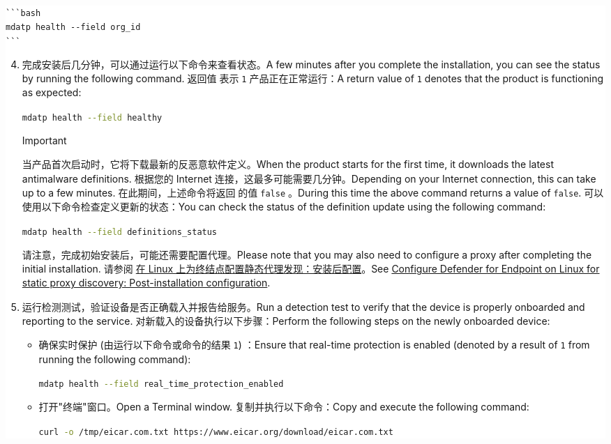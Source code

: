     ```bash
    mdatp health --field org_id
    ```

4. <span data-ttu-id="7a914-195">完成安装后几分钟，可以通过运行以下命令来查看状态。</span><span class="sxs-lookup"><span data-stu-id="7a914-195">A few minutes after you complete the installation, you can see the status by running the following command.</span></span> <span data-ttu-id="7a914-196">返回值 表示 `1` 产品正在正常运行：</span><span class="sxs-lookup"><span data-stu-id="7a914-196">A return value of `1` denotes that the product is functioning as expected:</span></span>

    ```bash
    mdatp health --field healthy
    ```

    > [!IMPORTANT]
    > <span data-ttu-id="7a914-197">当产品首次启动时，它将下载最新的反恶意软件定义。</span><span class="sxs-lookup"><span data-stu-id="7a914-197">When the product starts for the first time, it downloads the latest antimalware definitions.</span></span> <span data-ttu-id="7a914-198">根据您的 Internet 连接，这最多可能需要几分钟。</span><span class="sxs-lookup"><span data-stu-id="7a914-198">Depending on your Internet connection, this can take up to a few minutes.</span></span> <span data-ttu-id="7a914-199">在此期间，上述命令将返回 的值 `false` 。</span><span class="sxs-lookup"><span data-stu-id="7a914-199">During this time the above command returns a value of `false`.</span></span> <span data-ttu-id="7a914-200">可以使用以下命令检查定义更新的状态：</span><span class="sxs-lookup"><span data-stu-id="7a914-200">You can check the status of the definition update using the following command:</span></span>
    > ```bash
    > mdatp health --field definitions_status
    > ```
    > <span data-ttu-id="7a914-201">请注意，完成初始安装后，可能还需要配置代理。</span><span class="sxs-lookup"><span data-stu-id="7a914-201">Please note that you may also need to configure a proxy after completing the initial installation.</span></span> <span data-ttu-id="7a914-202">请参阅 [在 Linux 上为终结点配置静态代理发现：安装后配置](/microsoft-365/security/defender-endpoint/linux-static-proxy-configuration#post-installation-configuration)。</span><span class="sxs-lookup"><span data-stu-id="7a914-202">See [Configure Defender for Endpoint on Linux for static proxy discovery: Post-installation configuration](/microsoft-365/security/defender-endpoint/linux-static-proxy-configuration#post-installation-configuration).</span></span>

5. <span data-ttu-id="7a914-203">运行检测测试，验证设备是否正确载入并报告给服务。</span><span class="sxs-lookup"><span data-stu-id="7a914-203">Run a detection test to verify that the device is properly onboarded and reporting to the service.</span></span> <span data-ttu-id="7a914-204">对新载入的设备执行以下步骤：</span><span class="sxs-lookup"><span data-stu-id="7a914-204">Perform the following steps on the newly onboarded device:</span></span>

    - <span data-ttu-id="7a914-205">确保实时保护 (由运行以下命令或命令的结果 `1`) ：</span><span class="sxs-lookup"><span data-stu-id="7a914-205">Ensure that real-time protection is enabled (denoted by a result of `1` from running the following command):</span></span>

        ```bash
        mdatp health --field real_time_protection_enabled
        ```

    - <span data-ttu-id="7a914-206">打开"终端"窗口。</span><span class="sxs-lookup"><span data-stu-id="7a914-206">Open a Terminal window.</span></span> <span data-ttu-id="7a914-207">复制并执行以下命令：</span><span class="sxs-lookup"><span data-stu-id="7a914-207">Copy and execute the following command:</span></span>

        ``` bash
        curl -o /tmp/eicar.com.txt https://www.eicar.org/download/eicar.com.txt
        ```
